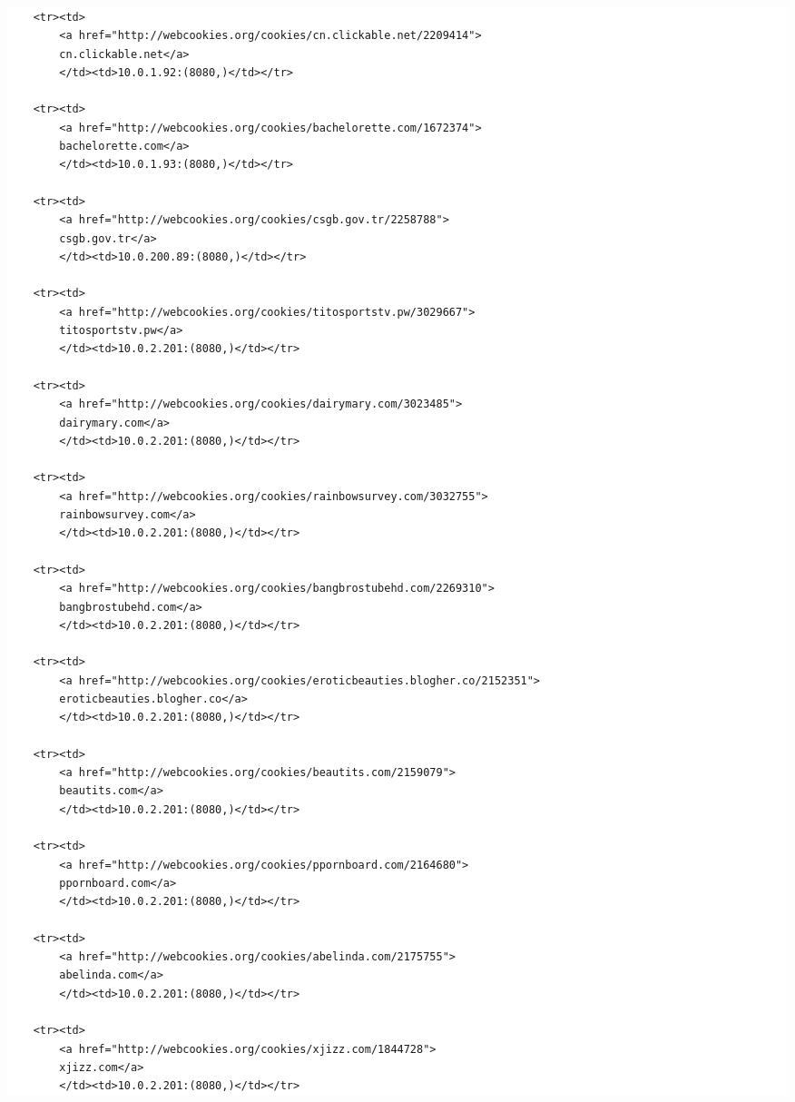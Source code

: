         <tr><td>
            <a href="http://webcookies.org/cookies/cn.clickable.net/2209414">
            cn.clickable.net</a>
            </td><td>10.0.1.92:(8080,)</td></tr>
    
        <tr><td>
            <a href="http://webcookies.org/cookies/bachelorette.com/1672374">
            bachelorette.com</a>
            </td><td>10.0.1.93:(8080,)</td></tr>
    
        <tr><td>
            <a href="http://webcookies.org/cookies/csgb.gov.tr/2258788">
            csgb.gov.tr</a>
            </td><td>10.0.200.89:(8080,)</td></tr>
    
        <tr><td>
            <a href="http://webcookies.org/cookies/titosportstv.pw/3029667">
            titosportstv.pw</a>
            </td><td>10.0.2.201:(8080,)</td></tr>
    
        <tr><td>
            <a href="http://webcookies.org/cookies/dairymary.com/3023485">
            dairymary.com</a>
            </td><td>10.0.2.201:(8080,)</td></tr>
    
        <tr><td>
            <a href="http://webcookies.org/cookies/rainbowsurvey.com/3032755">
            rainbowsurvey.com</a>
            </td><td>10.0.2.201:(8080,)</td></tr>
    
        <tr><td>
            <a href="http://webcookies.org/cookies/bangbrostubehd.com/2269310">
            bangbrostubehd.com</a>
            </td><td>10.0.2.201:(8080,)</td></tr>
    
        <tr><td>
            <a href="http://webcookies.org/cookies/eroticbeauties.blogher.co/2152351">
            eroticbeauties.blogher.co</a>
            </td><td>10.0.2.201:(8080,)</td></tr>
    
        <tr><td>
            <a href="http://webcookies.org/cookies/beautits.com/2159079">
            beautits.com</a>
            </td><td>10.0.2.201:(8080,)</td></tr>
    
        <tr><td>
            <a href="http://webcookies.org/cookies/ppornboard.com/2164680">
            ppornboard.com</a>
            </td><td>10.0.2.201:(8080,)</td></tr>
    
        <tr><td>
            <a href="http://webcookies.org/cookies/abelinda.com/2175755">
            abelinda.com</a>
            </td><td>10.0.2.201:(8080,)</td></tr>
    
        <tr><td>
            <a href="http://webcookies.org/cookies/xjizz.com/1844728">
            xjizz.com</a>
            </td><td>10.0.2.201:(8080,)</td></tr>
    
